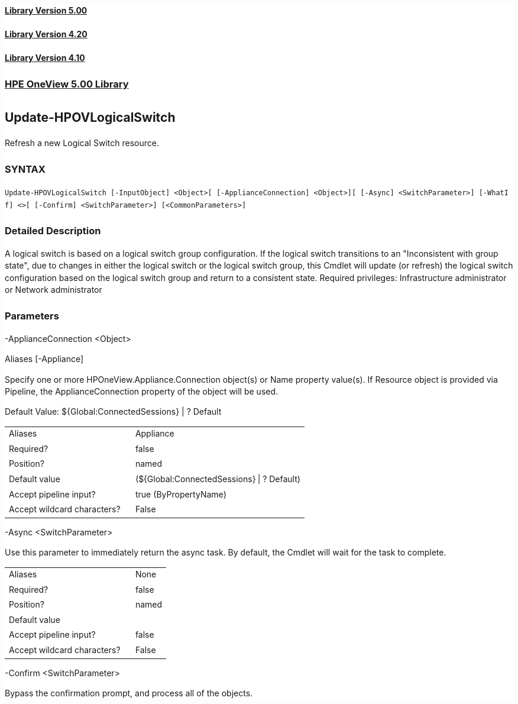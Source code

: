 ﻿<a name="top"></a>
 <h4><a href="#5.00">Library Version 5.00</a></h4>
 <h4><a href="#4.20">Library Version 4.20</a></h4>
 <h4><a href="#4.10">Library Version 4.10</a></h4>
 <a name="5.00"></a>

### <u>HPE OneView 5.00 Library</u>

## Update-HPOVLogicalSwitch
<p>
Refresh a new Logical Switch resource.

### SYNTAX
<p>
<pre><code>Update-HPOVLogicalSwitch [-InputObject] &lt;Object&gt;[ [-ApplianceConnection] &lt;Object&gt;][ [-Async] &lt;SwitchParameter&gt;] [-WhatIf] &lt;&gt;[ [-Confirm] &lt;SwitchParameter&gt;] [&lt;CommonParameters&gt;]</code></pre>

### Detailed Description
<p>
A logical switch is based on a logical switch group configuration. If the logical switch transitions to an "Inconsistent with group state", due to changes in either the logical switch or the logical switch group, this Cmdlet will update (or refresh) the logical switch configuration based on the logical switch group and return to a consistent state.
 Required privileges: Infrastructure administrator or Network administrator


### Parameters

-ApplianceConnection &lt;Object&gt;<p>
Aliases [-Appliance]

Specify one or more HPOneView.Appliance.Connection object(s) or Name property value(s). If Resource object is provided via Pipeline, the ApplianceConnection property of the object will be used.

Default Value: ${Global:ConnectedSessions} | ? Default

<table><tbody><tr><td>Aliases</td><td>Appliance</td></tr><tr><td>Required?</td><td>false</td></tr><tr><td>Position?</td><td>named</td></tr><tr><td>Default value</td><td>(${Global:ConnectedSessions} | ? Default)</td></tr><tr><td>Accept pipeline input?</td><td>true (ByPropertyName)</td></tr><tr><td>Accept wildcard characters?&nbsp;&nbsp;&nbsp; </td><td>False</td></tr></tbody></table>

 -Async &lt;SwitchParameter&gt;<p>
Use this parameter to immediately return the async task.  By default, the Cmdlet will wait for the task to complete.

<table><tbody><tr><td>Aliases</td><td>None</td></tr><tr><td>Required?</td><td>false</td></tr><tr><td>Position?</td><td>named</td></tr><tr><td>Default value</td><td></td></tr><tr><td>Accept pipeline input?</td><td>false</td></tr><tr><td>Accept wildcard characters?&nbsp;&nbsp;&nbsp; </td><td>False</td></tr></tbody></table>

 -Confirm &lt;SwitchParameter&gt;<p>
Bypass the confirmation prompt, and process all of the objects.
